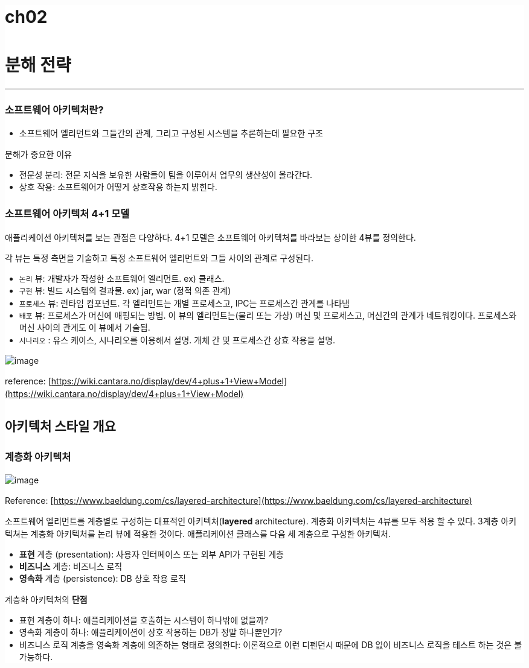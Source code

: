 # ch02

# 분해 전략

---

### 소프트웨어 아키텍처란?

- 소프트웨어 엘리먼트와 그들간의 관계, 그리고 구성된 시스템을 추론하는데 필요한 구조

분해가 중요한 이유

- 전문성 분리: 전문 지식을 보유한 사람들이 팀을 이루어서 업무의 생산성이 올라간다.
- 상호 작용: 소프트웨어가 어떻게 상호작용 하는지 밝힌다.

### 소프트웨어 아키텍처 4+1 모델

애플리케이션 아키텍처를 보는 관점은 다양하다. 4+1 모델은 소프트웨어 아키텍처를 바라보는 상이한 4뷰를 정의한다.

각 뷰는 특정 측면을 기술하고 특정 소프트웨어 엘리먼트와 그들 사이의 관계로 구성된다.

- `논리` 뷰: 개발자가 작성한 소프트웨어 엘리먼트. ex) 클래스.
- `구현` 뷰: 빌드 시스템의 결과물. ex) jar, war (정적 의존 관계)
- `프로세스` 뷰: 런타임 컴포넌트. 각 엘리먼트는 개별 프로세스고, IPC는 프로세스간 관계를 나타냄
- `배포` 뷰: 프로세스가 머신에 매핑되는 방법. 이 뷰의 엘리먼트는(물리 또는 가상) 머신 및 프로세스고, 머신간의 관계가 네트워킹이다. 프로세스와 머신 사이의 관계도 이 뷰에서 기술됨.
- `시나리오` : 유스 케이스, 시나리오를 이용해서 설명.  개체 간 및 프로세스간 상효 작용을 설명.

![image](https://user-images.githubusercontent.com/61832162/157371693-1ad48839-e74a-44cd-a992-357f897260cf.png)

reference: [https://wiki.cantara.no/display/dev/4+plus+1+View+Model](https://wiki.cantara.no/display/dev/4+plus+1+View+Model)

## 아키텍처 스타일 개요

### 계층화 아키텍처

![image](https://user-images.githubusercontent.com/61832162/157371724-375a1957-051f-4687-a151-227cbe58bedc.png)

Reference: [https://www.baeldung.com/cs/layered-architecture](https://www.baeldung.com/cs/layered-architecture)

소프트웨어 엘리먼트를 계층별로 구성하는 대표적인 아키텍처(**layered** architecture). 계층화 아키텍처는 4뷰를 모두 적용 할 수 있다. 3계층 아키텍쳐는 계층화 아키텍처를 논리 뷰에 적용한 것이다. 애플리케이션 클래스를 다음 세 계층으로 구성한 아키텍처.

- **표현** 계층 (presentation): 사용자 인터페이스 또는 외부 API가 구현된 계층
- **비즈니스** 계층: 비즈니스 로직
- **영속화** 계층 (persistence): DB 상호 작용 로직

계층화 아키텍처의 **단점** 

- 표현 계층이 하나: 애플리케이션을 호출하는 시스템이 하나밖에 없을까?
- 영속화 계층이 하나: 애플리케이션이 상호 작용하는 DB가 정말 하나뿐인가?
- 비즈니스 로직 계층을 영속화 계층에 의존하는 형태로 정의한다: 이론적으로 이런 디펜던시 때문에 DB 없이 비즈니스 로직을 테스트 하는 것은 불가능하다.
